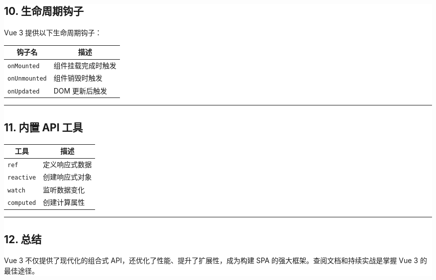 
## 10. 生命周期钩子

Vue 3 提供以下生命周期钩子：

| 钩子名              | 描述                      |
|---------------------|---------------------------|
| `onMounted`         | 组件挂载完成时触发        |
| `onUnmounted`       | 组件销毁时触发            |
| `onUpdated`         | DOM 更新后触发            |

---

## 11. 内置 API 工具

| 工具             | 描述                            |
|------------------|---------------------------------|
| `ref`            | 定义响应式数据                  |
| `reactive`       | 创建响应式对象                  |
| `watch`          | 监听数据变化                   |
| `computed`       | 创建计算属性                   |

---

## 12. 总结

Vue 3 不仅提供了现代化的组合式 API，还优化了性能、提升了扩展性，成为构建 SPA 的强大框架。查阅文档和持续实战是掌握 Vue 3 的最佳途径。